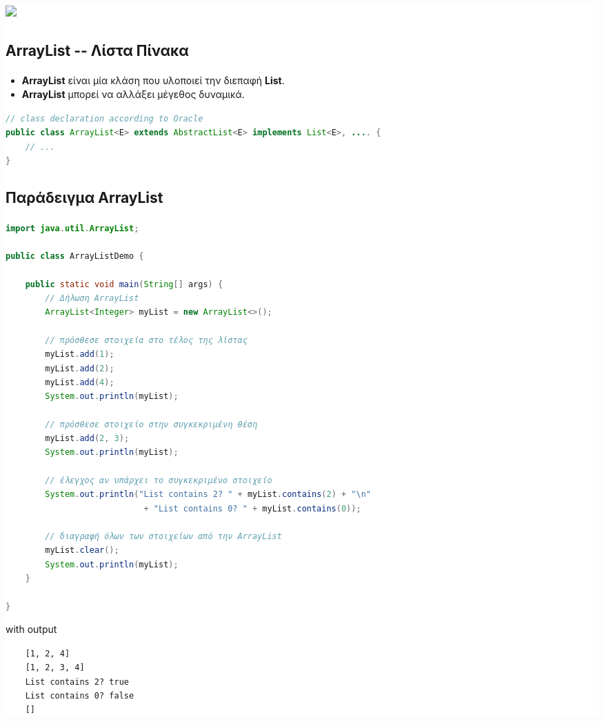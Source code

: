 ![](media/collectionsTable.png)


## ArrayList -- Λίστα Πίνακα
* **ArrayList** είναι μία κλάση που υλοποιεί την διεπαφή **List**.
* **ArrayList** μπορεί να αλλάξει μέγεθος δυναμικά.

```java
// class declaration according to Oracle
public class ArrayList<E> extends AbstractList<E> implements List<E>, .... {
    // ...
}
```


## Παράδειγμα ArrayList 
```java
import java.util.ArrayList;

public class ArrayListDemo {

    public static void main(String[] args) {
        // Δήλωση ArrayList 
        ArrayList<Integer> myList = new ArrayList<>();
        
        // πρόσθεσε στοιχεία στο τέλος της λίστας
        myList.add(1);
        myList.add(2);
        myList.add(4);
        System.out.println(myList);
        
        // πρόσθεσε στοιχείο στην συγκεκριμένη θέση
        myList.add(2, 3);
        System.out.println(myList);
        
        // έλεγχος αν υπάρχει το συγκεκριμένο στοιχείο
        System.out.println("List contains 2? " + myList.contains(2) + "\n"
                            + "List contains 0? " + myList.contains(0));
        
        // διαγραφή όλων των στοιχείων από την ArrayList
        myList.clear();
        System.out.println(myList);
    }

}
```
with output
```
    [1, 2, 4]
    [1, 2, 3, 4]
    List contains 2? true
    List contains 0? false
    []
```
